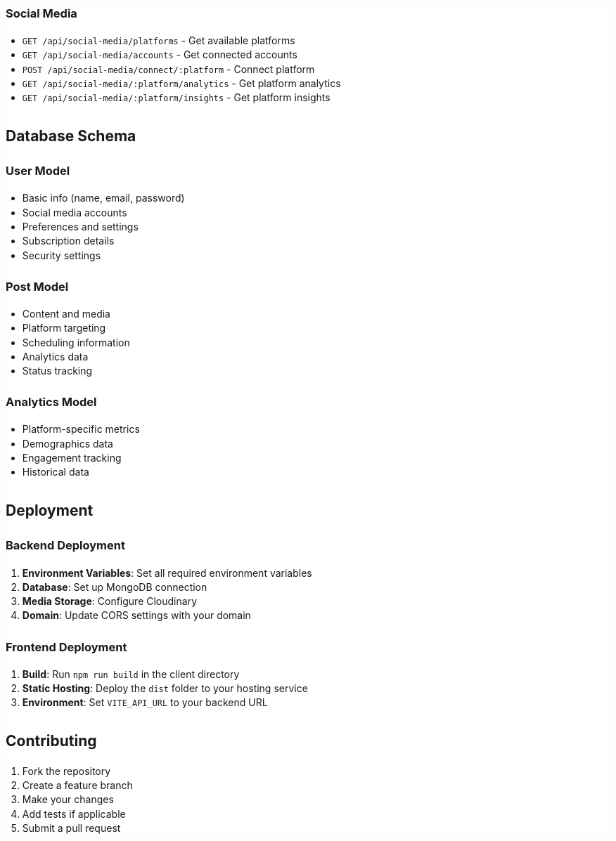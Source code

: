 ### Social Media
- `GET /api/social-media/platforms` - Get available platforms
- `GET /api/social-media/accounts` - Get connected accounts
- `POST /api/social-media/connect/:platform` - Connect platform
- `GET /api/social-media/:platform/analytics` - Get platform analytics
- `GET /api/social-media/:platform/insights` - Get platform insights

## Database Schema

### User Model
- Basic info (name, email, password)
- Social media accounts
- Preferences and settings
- Subscription details
- Security settings

### Post Model
- Content and media
- Platform targeting
- Scheduling information
- Analytics data
- Status tracking

### Analytics Model
- Platform-specific metrics
- Demographics data
- Engagement tracking
- Historical data

## Deployment

### Backend Deployment

1. **Environment Variables**: Set all required environment variables
2. **Database**: Set up MongoDB connection
3. **Media Storage**: Configure Cloudinary
4. **Domain**: Update CORS settings with your domain

### Frontend Deployment

1. **Build**: Run `npm run build` in the client directory
2. **Static Hosting**: Deploy the `dist` folder to your hosting service
3. **Environment**: Set `VITE_API_URL` to your backend URL

## Contributing

1. Fork the repository
2. Create a feature branch
3. Make your changes
4. Add tests if applicable
5. Submit a pull request
